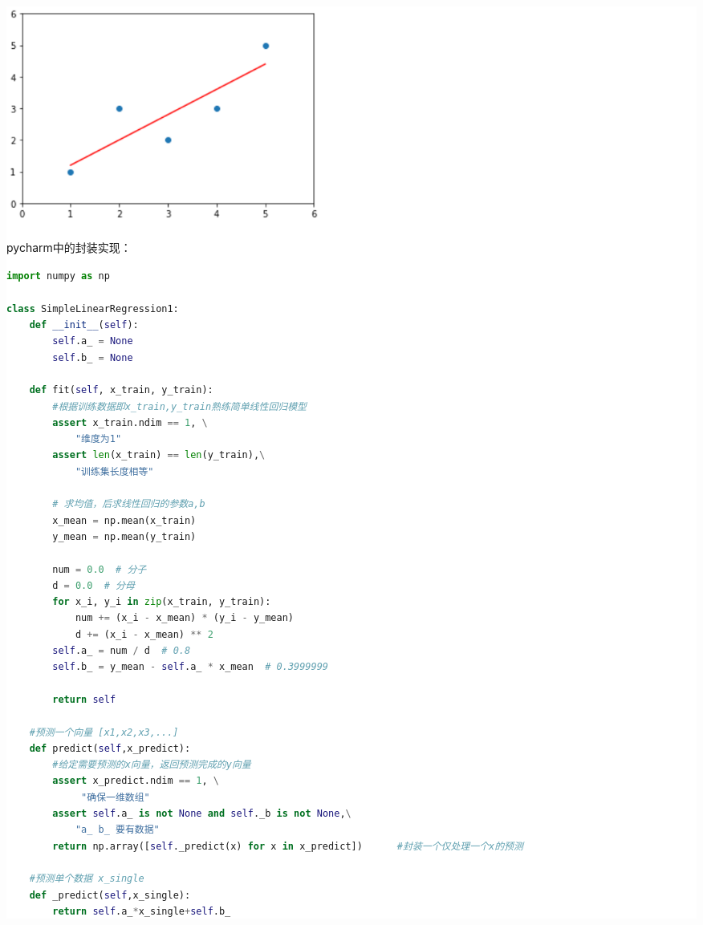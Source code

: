 <img src="./tupian/6.png" width="400" align=center />


pycharm中的封装实现：
```python
import numpy as np

class SimpleLinearRegression1:
    def __init__(self):
        self.a_ = None
        self.b_ = None

    def fit(self, x_train, y_train):
        #根据训练数据即x_train,y_train熟练简单线性回归模型
        assert x_train.ndim == 1, \
            "维度为1"
        assert len(x_train) == len(y_train),\
            "训练集长度相等"

        # 求均值，后求线性回归的参数a,b
        x_mean = np.mean(x_train)
        y_mean = np.mean(y_train)

        num = 0.0  # 分子
        d = 0.0  # 分母
        for x_i, y_i in zip(x_train, y_train):
            num += (x_i - x_mean) * (y_i - y_mean)
            d += (x_i - x_mean) ** 2
        self.a_ = num / d  # 0.8
        self.b_ = y_mean - self.a_ * x_mean  # 0.3999999

        return self

    #预测一个向量 [x1,x2,x3,...]
    def predict(self,x_predict):
        #给定需要预测的x向量，返回预测完成的y向量
        assert x_predict.ndim == 1, \
             "确保一维数组"
        assert self.a_ is not None and self._b is not None,\
            "a_ b_ 要有数据"
        return np.array([self._predict(x) for x in x_predict])      #封装一个仅处理一个x的预测

    #预测单个数据 x_single
    def _predict(self,x_single):
        return self.a_*x_single+self.b_

```